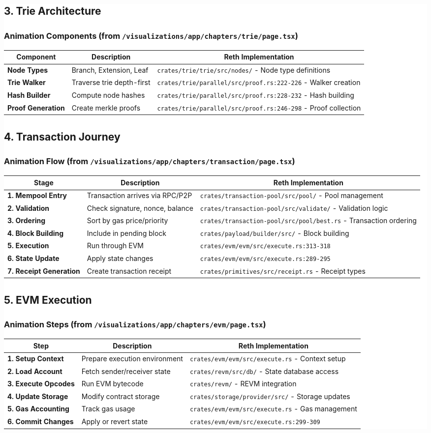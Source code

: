 ## 3. Trie Architecture

### Animation Components (from `/visualizations/app/chapters/trie/page.tsx`)

| Component | Description | Reth Implementation |
|-----------|-------------|---------------------|
| **Node Types** | Branch, Extension, Leaf | `crates/trie/trie/src/nodes/` - Node type definitions |
| **Trie Walker** | Traverse trie depth-first | `crates/trie/parallel/src/proof.rs:222-226` - Walker creation |
| **Hash Builder** | Compute node hashes | `crates/trie/parallel/src/proof.rs:228-232` - Hash building |
| **Proof Generation** | Create merkle proofs | `crates/trie/parallel/src/proof.rs:246-298` - Proof collection |

## 4. Transaction Journey

### Animation Flow (from `/visualizations/app/chapters/transaction/page.tsx`)

| Stage | Description | Reth Implementation |
|-------|-------------|---------------------|
| **1. Mempool Entry** | Transaction arrives via RPC/P2P | `crates/transaction-pool/src/pool/` - Pool management |
| **2. Validation** | Check signature, nonce, balance | `crates/transaction-pool/src/validate/` - Validation logic |
| **3. Ordering** | Sort by gas price/priority | `crates/transaction-pool/src/pool/best.rs` - Transaction ordering |
| **4. Block Building** | Include in pending block | `crates/payload/builder/src/` - Block building |
| **5. Execution** | Run through EVM | `crates/evm/evm/src/execute.rs:313-318` |
| **6. State Update** | Apply state changes | `crates/evm/evm/src/execute.rs:289-295` |
| **7. Receipt Generation** | Create transaction receipt | `crates/primitives/src/receipt.rs` - Receipt types |

## 5. EVM Execution

### Animation Steps (from `/visualizations/app/chapters/evm/page.tsx`)

| Step | Description | Reth Implementation |
|------|-------------|---------------------|
| **1. Setup Context** | Prepare execution environment | `crates/evm/evm/src/execute.rs` - Context setup |
| **2. Load Account** | Fetch sender/receiver state | `crates/revm/src/db/` - State database access |
| **3. Execute Opcodes** | Run EVM bytecode | `crates/revm/` - REVM integration |
| **4. Update Storage** | Modify contract storage | `crates/storage/provider/src/` - Storage updates |
| **5. Gas Accounting** | Track gas usage | `crates/evm/evm/src/execute.rs` - Gas management |
| **6. Commit Changes** | Apply or revert state | `crates/evm/evm/src/execute.rs:299-309` |
